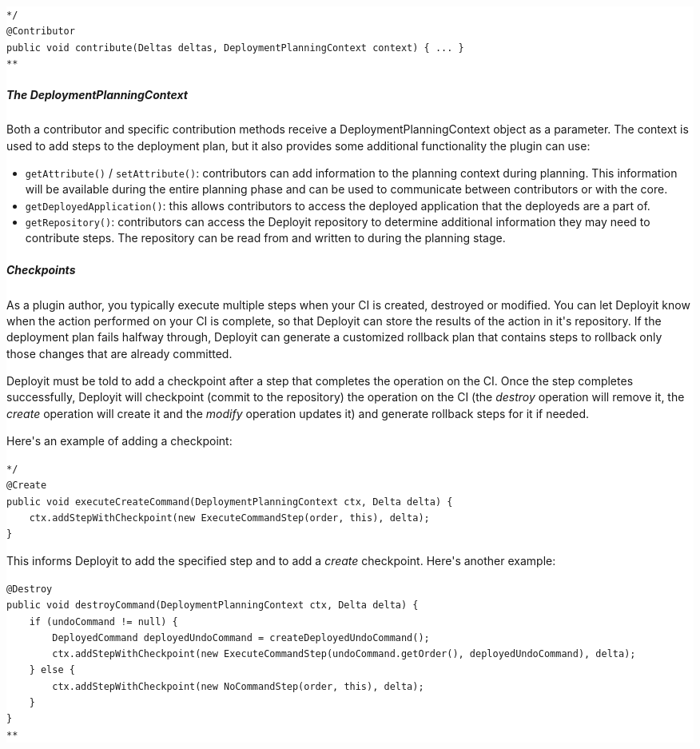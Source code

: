     */
    @Contributor
    public void contribute(Deltas deltas, DeploymentPlanningContext context) { ... }
    **

##### The DeploymentPlanningContext

Both a contributor and specific contribution methods receive a DeploymentPlanningContext object as a parameter. The context is used to add steps to the deployment plan, but it also provides some additional functionality the plugin can use:

* `getAttribute()` / `setAttribute()`: contributors can add information to the planning context during planning. This information will be available during the entire planning phase and can be used to communicate between contributors or with the core.
* `getDeployedApplication()`: this allows contributors to access the deployed application that the deployeds are a part of.
* `getRepository()`: contributors can access the Deployit repository to determine additional information they may need to contribute steps.  The repository can be read from and written to during the planning stage.

##### Checkpoints

As a plugin author, you typically execute multiple steps when your CI is created, destroyed or modified. You can let Deployit know when the action performed on your CI is complete, so that Deployit can store the results of the action in it's repository. If the deployment plan fails halfway through, Deployit can generate a customized rollback plan that contains steps to rollback only those changes that are already committed.

Deployit must be told to add a checkpoint after a step that completes the operation on the CI. Once the step completes successfully, Deployit will checkpoint (commit to the repository) the operation on the CI (the _destroy_ operation will remove it, the _create_ operation will create it and the _modify_ operation updates it) and generate rollback steps for it if needed.

Here's an example of adding a checkpoint:

    */
    @Create
    public void executeCreateCommand(DeploymentPlanningContext ctx, Delta delta) {
        ctx.addStepWithCheckpoint(new ExecuteCommandStep(order, this), delta);
    }

This informs Deployit to add the specified step and to add a _create_ checkpoint. Here's another example:

    @Destroy
    public void destroyCommand(DeploymentPlanningContext ctx, Delta delta) {
        if (undoCommand != null) {
            DeployedCommand deployedUndoCommand = createDeployedUndoCommand();
            ctx.addStepWithCheckpoint(new ExecuteCommandStep(undoCommand.getOrder(), deployedUndoCommand), delta);
        } else {
            ctx.addStepWithCheckpoint(new NoCommandStep(order, this), delta);
        }
    }
    **
